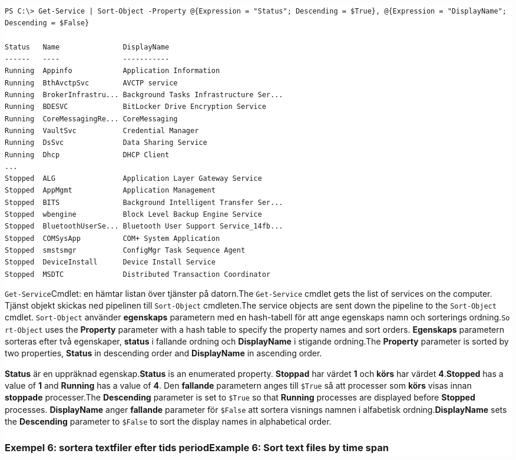 ```
PS C:\> Get-Service | Sort-Object -Property @{Expression = "Status"; Descending = $True}, @{Expression = "DisplayName"; Descending = $False}

Status   Name               DisplayName
------   ----               -----------
Running  Appinfo            Application Information
Running  BthAvctpSvc        AVCTP service
Running  BrokerInfrastru... Background Tasks Infrastructure Ser...
Running  BDESVC             BitLocker Drive Encryption Service
Running  CoreMessagingRe... CoreMessaging
Running  VaultSvc           Credential Manager
Running  DsSvc              Data Sharing Service
Running  Dhcp               DHCP Client
...
Stopped  ALG                Application Layer Gateway Service
Stopped  AppMgmt            Application Management
Stopped  BITS               Background Intelligent Transfer Ser...
Stopped  wbengine           Block Level Backup Engine Service
Stopped  BluetoothUserSe... Bluetooth User Support Service_14fb...
Stopped  COMSysApp          COM+ System Application
Stopped  smstsmgr           ConfigMgr Task Sequence Agent
Stopped  DeviceInstall      Device Install Service
Stopped  MSDTC              Distributed Transaction Coordinator
```

<span data-ttu-id="516f5-154">`Get-Service`Cmdlet: en hämtar listan över tjänster på datorn.</span><span class="sxs-lookup"><span data-stu-id="516f5-154">The `Get-Service` cmdlet gets the list of services on the computer.</span></span> <span data-ttu-id="516f5-155">Tjänst objekt skickas ned pipelinen till `Sort-Object` cmdleten.</span><span class="sxs-lookup"><span data-stu-id="516f5-155">The service objects are sent down the pipeline to the `Sort-Object` cmdlet.</span></span> <span data-ttu-id="516f5-156">`Sort-Object` använder **egenskaps** parametern med en hash-tabell för att ange egenskaps namn och sorterings ordning.</span><span class="sxs-lookup"><span data-stu-id="516f5-156">`Sort-Object` uses the **Property** parameter with a hash table to specify the property names and sort orders.</span></span> <span data-ttu-id="516f5-157">**Egenskaps** parametern sorteras efter två egenskaper, **status** i fallande ordning och **DisplayName** i stigande ordning.</span><span class="sxs-lookup"><span data-stu-id="516f5-157">The **Property** parameter is sorted by two properties, **Status** in descending order and **DisplayName** in ascending order.</span></span>

<span data-ttu-id="516f5-158">**Status** är en uppräknad egenskap.</span><span class="sxs-lookup"><span data-stu-id="516f5-158">**Status** is an enumerated property.</span></span> <span data-ttu-id="516f5-159">**Stoppad** har värdet **1** och **körs** har värdet **4**.</span><span class="sxs-lookup"><span data-stu-id="516f5-159">**Stopped** has a value of **1** and **Running** has a value of **4**.</span></span> <span data-ttu-id="516f5-160">Den **fallande** parametern anges till `$True` så att processer som **körs** visas innan **stoppade** processer.</span><span class="sxs-lookup"><span data-stu-id="516f5-160">The **Descending** parameter is set to `$True` so that **Running** processes are displayed before **Stopped** processes.</span></span> <span data-ttu-id="516f5-161">**DisplayName** anger **fallande** parameter för `$False` att sortera visnings namnen i alfabetisk ordning.</span><span class="sxs-lookup"><span data-stu-id="516f5-161">**DisplayName** sets the **Descending** parameter to `$False` to sort the display names in alphabetical order.</span></span>

### <span data-ttu-id="516f5-162">Exempel 6: sortera textfiler efter tids period</span><span class="sxs-lookup"><span data-stu-id="516f5-162">Example 6: Sort text files by time span</span></span>
